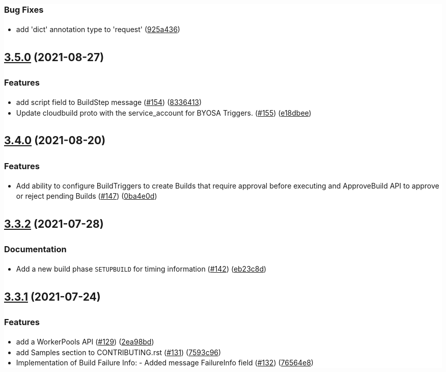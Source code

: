 
### Bug Fixes

* add 'dict' annotation type to 'request' ([925a436](https://www.github.com/googleapis/python-cloudbuild/commit/925a436ebc38266e04ad694243b60dbf0af9ad2a))

## [3.5.0](https://www.github.com/googleapis/python-cloudbuild/compare/v3.4.0...v3.5.0) (2021-08-27)


### Features

* add script field to BuildStep message ([#154](https://www.github.com/googleapis/python-cloudbuild/issues/154)) ([8336413](https://www.github.com/googleapis/python-cloudbuild/commit/83364130c4e216724094c88bf57fe6ecf3d1e50d))
* Update cloudbuild proto with the service_account for BYOSA Triggers. ([#155](https://www.github.com/googleapis/python-cloudbuild/issues/155)) ([e18dbee](https://www.github.com/googleapis/python-cloudbuild/commit/e18dbeedda72f2e2bac5138e0068c80cb5eba5d1))

## [3.4.0](https://www.github.com/googleapis/python-cloudbuild/compare/v3.3.2...v3.4.0) (2021-08-20)


### Features

* Add ability to configure BuildTriggers to create Builds that require approval before executing and ApproveBuild API to approve or reject pending Builds ([#147](https://www.github.com/googleapis/python-cloudbuild/issues/147)) ([0ba4e0d](https://www.github.com/googleapis/python-cloudbuild/commit/0ba4e0d5f44897abf70427d54d152fe265698d91))

## [3.3.2](https://www.github.com/googleapis/python-cloudbuild/compare/v3.3.1...v3.3.2) (2021-07-28)


### Documentation

* Add a new build phase `SETUPBUILD` for timing information ([#142](https://www.github.com/googleapis/python-cloudbuild/issues/142)) ([eb23c8d](https://www.github.com/googleapis/python-cloudbuild/commit/eb23c8dbc35dc45b228a1536f8143b8a291bcd87))

## [3.3.1](https://www.github.com/googleapis/python-cloudbuild/compare/v3.3.0...v3.3.1) (2021-07-24)


### Features

* add a WorkerPools API ([#129](https://www.github.com/googleapis/python-cloudbuild/issues/129)) ([2ea98bd](https://www.github.com/googleapis/python-cloudbuild/commit/2ea98bddbfafd5e728b99f8bcae6b7dc2a741e60))
* add Samples section to CONTRIBUTING.rst ([#131](https://www.github.com/googleapis/python-cloudbuild/issues/131)) ([7593c96](https://www.github.com/googleapis/python-cloudbuild/commit/7593c96f3b3276c3b5432bbe1fbbf6c3bb3a358a))
* Implementation of Build Failure Info: - Added message FailureInfo field ([#132](https://www.github.com/googleapis/python-cloudbuild/issues/132)) ([76564e8](https://www.github.com/googleapis/python-cloudbuild/commit/76564e85da5e3a1e66d64720cf47ce5e80b1fc22))

